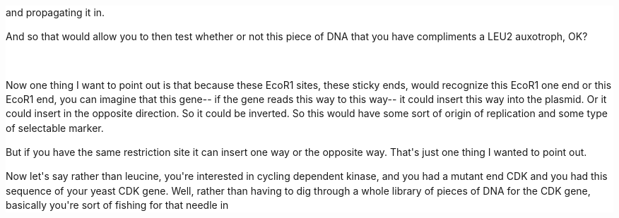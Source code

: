   <span m="116970">and</span> <span m="117090">propagating</span> <span m="117780">it</span>
  <span m="117900">in.</span></p><p><span m="119910">And</span> <span m="120210">so</span>
  <span m="120480">that</span> <span m="120720">would</span> <span m="120900">allow</span>
  <span m="121290">you</span> <span m="121680">to</span> <span m="123120">then</span>
  <span m="123360">test</span> <span m="123810">whether</span> <span m="124140">or</span>
  <span m="124170">not</span> <span m="124590">this</span> <span m="125400">piece</span>
  <span m="125730">of</span> <span m="125820">DNA</span> <span m="126240">that</span>
  <span m="126360">you</span> <span m="126510">have</span> <span m="127320">compliments</span>
  <span m="127740">a</span> <span m="128160">LEU2</span> <span m="129270">auxotroph,</span>
  <span m="130800">OK?</span></p><p>&nbsp;</p><p><span m="132240">Now</span> <span
  m="132330">one</span> <span m="132540">thing</span> <span m="132900">I</span> <span
  m="132960">want</span> <span m="133110">to</span> <span m="133170">point</span>
  <span m="133530">out</span> <span m="134310">is</span> <span m="134520">that</span>
  <span m="134790">because</span> <span m="135450">these</span> <span m="136650">EcoR1</span>
  <span m="137430">sites,</span> <span m="137850">these</span> <span m="138060">sticky</span>
  <span m="138540">ends,</span> <span m="143190">would</span> <span m="143340">recognize</span>
  <span m="144090">this</span> <span m="144540">EcoR1</span> <span m="145060">one</span>
  <span m="145440">end</span> <span m="145725">or</span> <span m="146010">this</span>
  <span m="146310">EcoR1</span> <span m="147480">end,</span> <span m="148230">you</span>
  <span m="148350">can</span> <span m="148500">imagine</span> <span m="149010">that</span>
  <span m="149160">this</span> <span m="149370">gene--</span> <span m="150780">if</span>
  <span m="150900">the</span> <span m="150990">gene</span> <span m="151350">reads</span>
  <span m="151710">this</span> <span m="152100">way to</span> <span m="152430">this</span>
  <span m="152700">way--</span> <span m="153330">it</span> <span m="153450">could</span>
  <span m="153660">insert</span> <span m="154140">this</span> <span m="154500">way</span>
  <span m="155190">into</span> <span m="155550">the</span> <span m="155730">plasmid.</span>
  <span m="156420">Or</span> <span m="156660">it</span> <span m="156720">could</span>
  <span m="156960">insert</span> <span m="157680">in</span> <span m="157830">the</span>
  <span m="157950">opposite</span> <span m="158430">direction.</span> <span m="159340">So</span>
  <span m="159420">it</span> <span m="159480">could</span> <span m="159660">be</span>
  <span m="159870">inverted.</span> <span m="162120">So</span> <span m="162270">this</span>
  <span m="162450">would</span> <span m="162570">have</span> <span m="162750">some</span>
  <span m="162960">sort</span> <span m="163170">of</span> <span m="163350">origin</span>
  <span m="163770">of</span> <span m="163890">replication</span> <span m="165270">and</span>
  <span m="165480">some</span> <span m="165840">type</span> <span m="166200">of</span>
  <span m="166350">selectable</span> <span m="166980">marker.</span></p><p><span m="168960">But</span>
  <span m="169200">if</span> <span m="169320">you</span> <span m="169470">have</span>
  <span m="169710">the</span> <span m="169800">same</span> <span m="170160">restriction</span>
  <span m="170850">site</span> <span m="171540">it</span> <span m="171660">can</span>
  <span m="171870">insert</span> <span m="172230">one</span> <span m="172470">way</span>
  <span m="173160">or</span> <span m="173280">the</span> <span m="173400">opposite</span>
  <span m="173850">way.</span> <span m="174210">That's</span> <span m="174900">just</span>
  <span m="175080">one</span> <span m="175320">thing</span> <span m="175530">I</span>
  <span m="175620">wanted</span> <span m="175950">to</span> <span m="176040">point</span>
  <span m="176370">out.</span></p><p><span m="178680">Now</span> <span m="178890">let's</span>
  <span m="180840">say</span> <span m="181050">rather</span> <span m="181470">than</span>
  <span m="181680">leucine,</span> <span m="182290">you're</span> <span m="182580">interested</span>
  <span m="183210">in</span> <span m="183420">cycling</span> <span m="183930">dependent</span>
  <span m="184440">kinase,</span> <span m="185160">and</span> <span m="185250">you</span>
  <span m="185370">had</span> <span m="185520">a</span> <span m="185580">mutant</span>
  <span m="186270">end</span> <span m="186680">CDK</span> <span m="187650">and</span>
  <span m="187770">you</span> <span m="187890">had</span> <span m="188190">this</span>
  <span m="188310">sequence</span> <span m="189000">of</span> <span m="189180">your</span>
  <span m="189330">yeast</span> <span m="189720">CDK</span> <span m="190470">gene.</span>
  <span m="191880">Well,</span> <span m="193110">rather</span> <span m="193530">than</span>
  <span m="193770">having</span> <span m="194220">to</span> <span m="194850">dig</span>
  <span m="195330">through</span> <span m="196290">a</span> <span m="196680">whole</span>
  <span m="197400">library</span> <span m="198240">of</span> <span m="198390">pieces</span>
  <span m="198870">of</span> <span m="198990">DNA</span> <span m="199590">for</span>
  <span m="199860">the</span> <span m="199980">CDK</span> <span m="201480">gene,</span>
  <span m="202530">basically</span> <span m="203140">you're</span> <span m="203370">sort</span>
  <span m="203580">of</span> <span m="203640">fishing</span> <span m="204210">for</span>
  <span m="204390">that</span> <span m="204600">needle</span> <span m="204930">in</span>